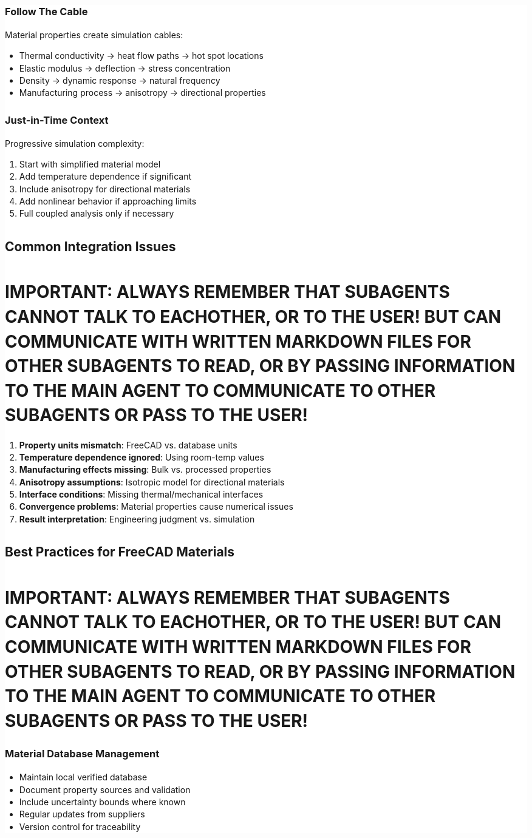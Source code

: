 
### Follow The Cable
Material properties create simulation cables:
- Thermal conductivity → heat flow paths → hot spot locations
- Elastic modulus → deflection → stress concentration
- Density → dynamic response → natural frequency
- Manufacturing process → anisotropy → directional properties

### Just-in-Time Context
Progressive simulation complexity:
1. Start with simplified material model
2. Add temperature dependence if significant
3. Include anisotropy for directional materials
4. Add nonlinear behavior if approaching limits
5. Full coupled analysis only if necessary

## Common Integration Issues

# IMPORTANT: ALWAYS REMEMBER THAT SUBAGENTS CANNOT TALK TO EACHOTHER, OR TO THE USER! BUT CAN COMMUNICATE WITH WRITTEN MARKDOWN FILES FOR OTHER SUBAGENTS TO READ, OR BY PASSING INFORMATION TO THE MAIN AGENT TO COMMUNICATE TO OTHER SUBAGENTS OR PASS TO THE USER!


1. **Property units mismatch**: FreeCAD vs. database units
2. **Temperature dependence ignored**: Using room-temp values
3. **Manufacturing effects missing**: Bulk vs. processed properties
4. **Anisotropy assumptions**: Isotropic model for directional materials
5. **Interface conditions**: Missing thermal/mechanical interfaces
6. **Convergence problems**: Material properties cause numerical issues
7. **Result interpretation**: Engineering judgment vs. simulation

## Best Practices for FreeCAD Materials

# IMPORTANT: ALWAYS REMEMBER THAT SUBAGENTS CANNOT TALK TO EACHOTHER, OR TO THE USER! BUT CAN COMMUNICATE WITH WRITTEN MARKDOWN FILES FOR OTHER SUBAGENTS TO READ, OR BY PASSING INFORMATION TO THE MAIN AGENT TO COMMUNICATE TO OTHER SUBAGENTS OR PASS TO THE USER!


### Material Database Management
- Maintain local verified database
- Document property sources and validation
- Include uncertainty bounds where known
- Regular updates from suppliers
- Version control for traceability
